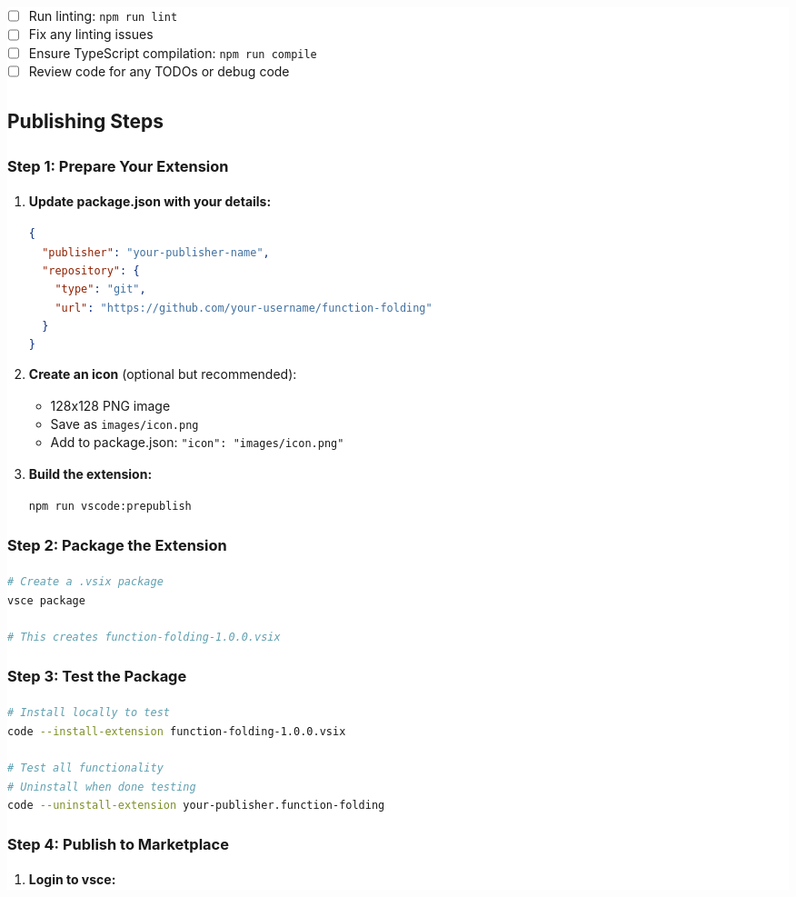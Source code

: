 - [ ] Run linting: `npm run lint`
- [ ] Fix any linting issues
- [ ] Ensure TypeScript compilation: `npm run compile`
- [ ] Review code for any TODOs or debug code

## Publishing Steps

### Step 1: Prepare Your Extension

1. **Update package.json with your details:**

   ```json
   {
     "publisher": "your-publisher-name",
     "repository": {
       "type": "git",
       "url": "https://github.com/your-username/function-folding"
     }
   }
   ```

2. **Create an icon** (optional but recommended):

   - 128x128 PNG image
   - Save as `images/icon.png`
   - Add to package.json: `"icon": "images/icon.png"`

3. **Build the extension:**
   ```bash
   npm run vscode:prepublish
   ```

### Step 2: Package the Extension

```bash
# Create a .vsix package
vsce package

# This creates function-folding-1.0.0.vsix
```

### Step 3: Test the Package

```bash
# Install locally to test
code --install-extension function-folding-1.0.0.vsix

# Test all functionality
# Uninstall when done testing
code --uninstall-extension your-publisher.function-folding
```

### Step 4: Publish to Marketplace

1. **Login to vsce:**
